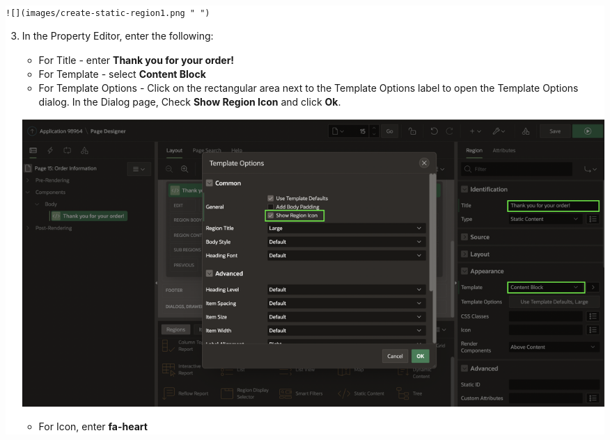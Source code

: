     ![](images/create-static-region1.png " ")

3. In the Property Editor, enter the following:
    - For Title - enter **Thank you for your order!**
    - For Template - select **Content Block**
    - For Template Options - Click on the rectangular area next to the Template Options label to open the Template Options dialog. In the Dialog page, Check **Show Region Icon** and click **Ok**.

    ![](images/create-static-region13.png " ")
    - For Icon, enter **fa-heart**
